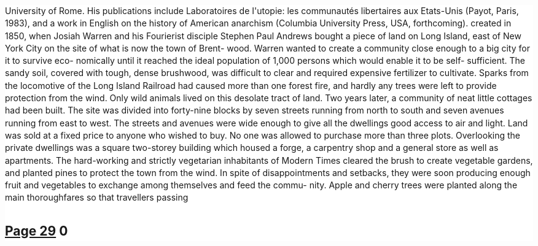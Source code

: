 University of Rome. His 
publications include 
Laboratoires de I'utopie: les 
communautés libertaires aux 
Etats-Unis (Payot, Paris, 1983), 
and a work in English on the 
history of American anarchism 
(Columbia University Press, 
USA, forthcoming). 
created in 1850, when Josiah Warren and his 
Fourierist disciple Stephen Paul Andrews bought 
a piece of land on Long Island, east of New York 
City on the site of what is now the town of Brent- 
wood. Warren wanted to create a community 
close enough to a big city for it to survive eco- 
nomically until it reached the ideal population 
of 1,000 persons which would enable it to be self- 
sufficient. 
The sandy soil, covered with tough, dense 
brushwood, was difficult to clear and required 
expensive fertilizer to cultivate. Sparks from the 
locomotive of the Long Island Railroad had 
caused more than one forest fire, and hardly any 
trees were left to provide protection from the 
wind. Only wild animals lived on this desolate 
tract of land. 
Two years later, a community of neat little 
cottages had been built. The site was divided into 
forty-nine blocks by seven streets running from 
north to south and seven avenues running from 
east to west. The streets and avenues were wide 
enough to give all the dwellings good access to 
air and light. Land was sold at a fixed price to 
anyone who wished to buy. No one was allowed 
to purchase more than three plots. 
Overlooking the private dwellings was a 
square two-storey building which housed a forge, 
a carpentry shop and a general store as well as 
apartments. The hard-working and strictly 
vegetarian inhabitants of Modern Times cleared 
the brush to create vegetable gardens, and planted 
pines to protect the town from the wind. In spite 
of disappointments and setbacks, they were soon 
producing enough fruit and vegetables to 
exchange among themselves and feed the commu- 
nity. Apple and cherry trees were planted along 
the main thoroughfares so that travellers passing

## [Page 29](https://demo.humlab.umu.se/courier/087746engo.pdf#page=29) 0

